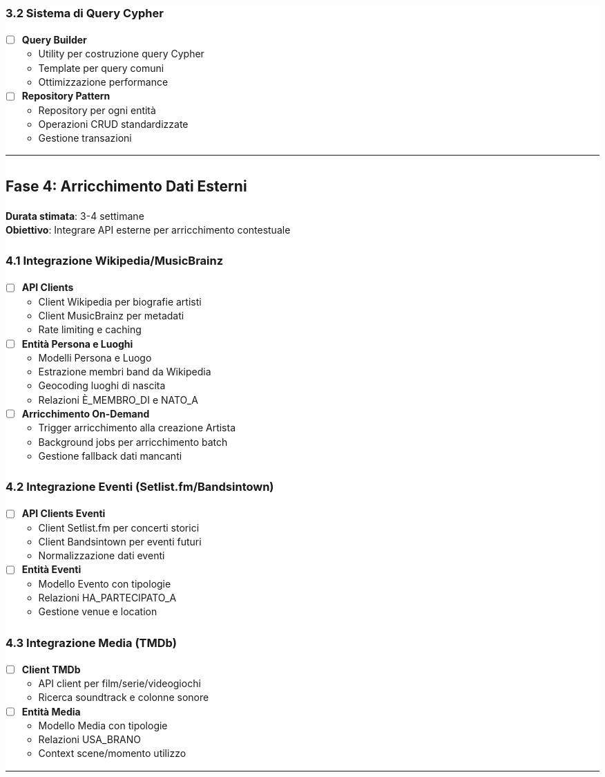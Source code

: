 ### 3.2 Sistema di Query Cypher
- [ ] **Query Builder**
  - Utility per costruzione query Cypher
  - Template per query comuni
  - Ottimizzazione performance
- [ ] **Repository Pattern**
  - Repository per ogni entità
  - Operazioni CRUD standardizzate
  - Gestione transazioni

---

## Fase 4: Arricchimento Dati Esterni
**Durata stimata**: 3-4 settimane  
**Obiettivo**: Integrare API esterne per arricchimento contestuale

### 4.1 Integrazione Wikipedia/MusicBrainz
- [ ] **API Clients**
  - Client Wikipedia per biografie artisti
  - Client MusicBrainz per metadati
  - Rate limiting e caching
- [ ] **Entità Persona e Luoghi**
  - Modelli Persona e Luogo
  - Estrazione membri band da Wikipedia
  - Geocoding luoghi di nascita
  - Relazioni È_MEMBRO_DI e NATO_A
- [ ] **Arricchimento On-Demand**
  - Trigger arricchimento alla creazione Artista
  - Background jobs per arricchimento batch
  - Gestione fallback dati mancanti

### 4.2 Integrazione Eventi (Setlist.fm/Bandsintown)
- [ ] **API Clients Eventi**
  - Client Setlist.fm per concerti storici
  - Client Bandsintown per eventi futuri
  - Normalizzazione dati eventi
- [ ] **Entità Eventi**
  - Modello Evento con tipologie
  - Relazioni HA_PARTECIPATO_A
  - Gestione venue e location

### 4.3 Integrazione Media (TMDb)
- [ ] **Client TMDb**
  - API client per film/serie/videogiochi
  - Ricerca soundtrack e colonne sonore
- [ ] **Entità Media**
  - Modello Media con tipologie
  - Relazioni USA_BRANO
  - Context scene/momento utilizzo

---